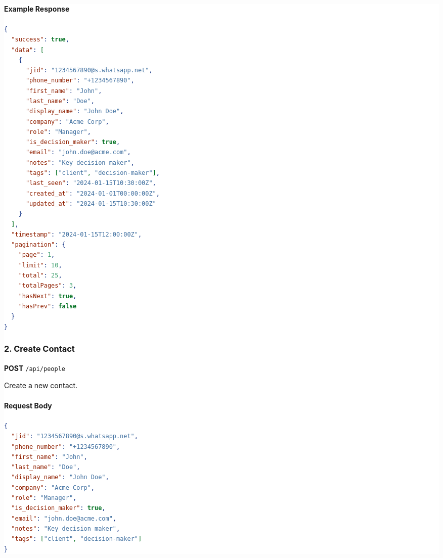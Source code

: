 #### Example Response

```json
{
  "success": true,
  "data": [
    {
      "jid": "1234567890@s.whatsapp.net",
      "phone_number": "+1234567890",
      "first_name": "John",
      "last_name": "Doe",
      "display_name": "John Doe",
      "company": "Acme Corp",
      "role": "Manager",
      "is_decision_maker": true,
      "email": "john.doe@acme.com",
      "notes": "Key decision maker",
      "tags": ["client", "decision-maker"],
      "last_seen": "2024-01-15T10:30:00Z",
      "created_at": "2024-01-01T00:00:00Z",
      "updated_at": "2024-01-15T10:30:00Z"
    }
  ],
  "timestamp": "2024-01-15T12:00:00Z",
  "pagination": {
    "page": 1,
    "limit": 10,
    "total": 25,
    "totalPages": 3,
    "hasNext": true,
    "hasPrev": false
  }
}
```

### 2. Create Contact

**POST** `/api/people`

Create a new contact.

#### Request Body

```json
{
  "jid": "1234567890@s.whatsapp.net",
  "phone_number": "+1234567890",
  "first_name": "John",
  "last_name": "Doe",
  "display_name": "John Doe",
  "company": "Acme Corp",
  "role": "Manager",
  "is_decision_maker": true,
  "email": "john.doe@acme.com",
  "notes": "Key decision maker",
  "tags": ["client", "decision-maker"]
}
```
